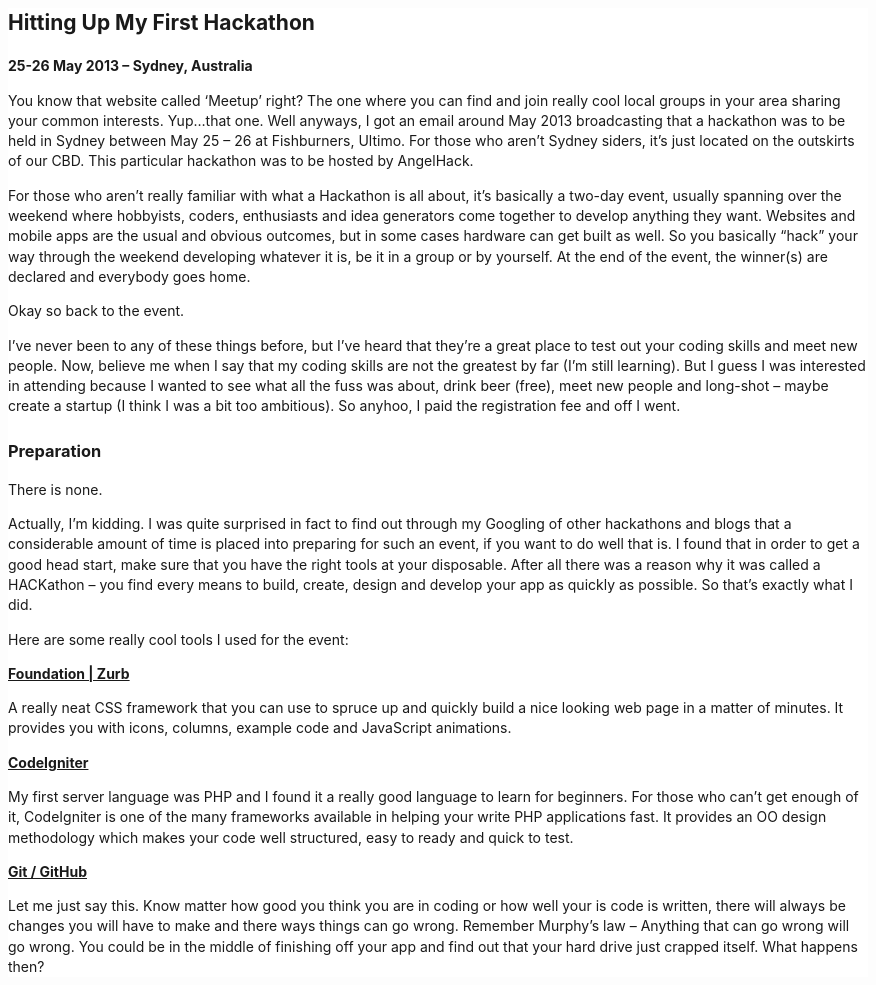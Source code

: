 ## Hitting Up My First Hackathon ##

**25-26 May 2013 – Sydney, Australia**

You know that website called ‘Meetup’ right? The one where you can find and join really cool local groups in your area sharing your common interests. Yup…that one. Well anyways, I got an email around May 2013 broadcasting that a hackathon was to be held in Sydney between May 25 – 26 at Fishburners, Ultimo. For those who aren’t Sydney siders, it’s just located on the outskirts of our CBD. This particular hackathon was to be hosted by AngelHack.

For those who aren’t really familiar with what a Hackathon is all about, it’s basically a two-day event, usually spanning over the weekend where hobbyists, coders, enthusiasts and idea generators come together to develop anything they want. Websites and mobile apps are the usual and obvious outcomes, but in some cases hardware can get built as well. So you basically “hack” your way through the weekend developing whatever it is, be it in a group or by yourself. At the end of the event, the winner(s) are declared and everybody goes home.

Okay so back to the event.

I’ve never been to any of these things before, but I’ve heard that they’re a great place to test out your coding skills and meet new people. Now, believe me when I say that my coding skills are not the greatest by far (I’m still learning). But I guess I was interested in attending because I wanted to see what all the fuss was about, drink beer (free), meet new people and long-shot – maybe create a startup (I think I was a bit too ambitious). So anyhoo, I paid the registration fee and off I went.

### Preparation ###

There is none.

Actually, I’m kidding. I was quite surprised in fact to find out through my Googling of other hackathons and blogs that a considerable amount of time is placed into preparing for such an event, if you want to do well that is. I found that in order to get a good head start, make sure that you have the right tools at your disposable. After all there was a reason why it was called a HACKathon – you find every means to build, create, design and develop your app as quickly as possible. So that’s exactly what I did.

Here are some really cool tools I used for the event:

**[Foundation | Zurb](http://foundation.zurb.com)**

A really neat CSS framework that you can use to spruce up and quickly build a nice looking web page in a matter of minutes. It provides you with icons, columns, example code and JavaScript animations.

**[CodeIgniter](http://ellislab.com/codeigniter)**

My first server language was PHP and I found it a really good language to learn for beginners. For those who can’t get enough of it, CodeIgniter is one of the many frameworks available in helping your write PHP applications fast. It provides an OO design methodology which makes your code well structured, easy to ready and quick to test.

**[Git / GitHub](http://github.com)**

Let me just say this. Know matter how good you think you are in coding or how well your is code is written, there will always be changes you will have to make and there ways things can go wrong. Remember Murphy’s law – Anything that can go wrong will go wrong. You could be in the middle of finishing off your app and find out that your hard drive just crapped itself. What happens then?
